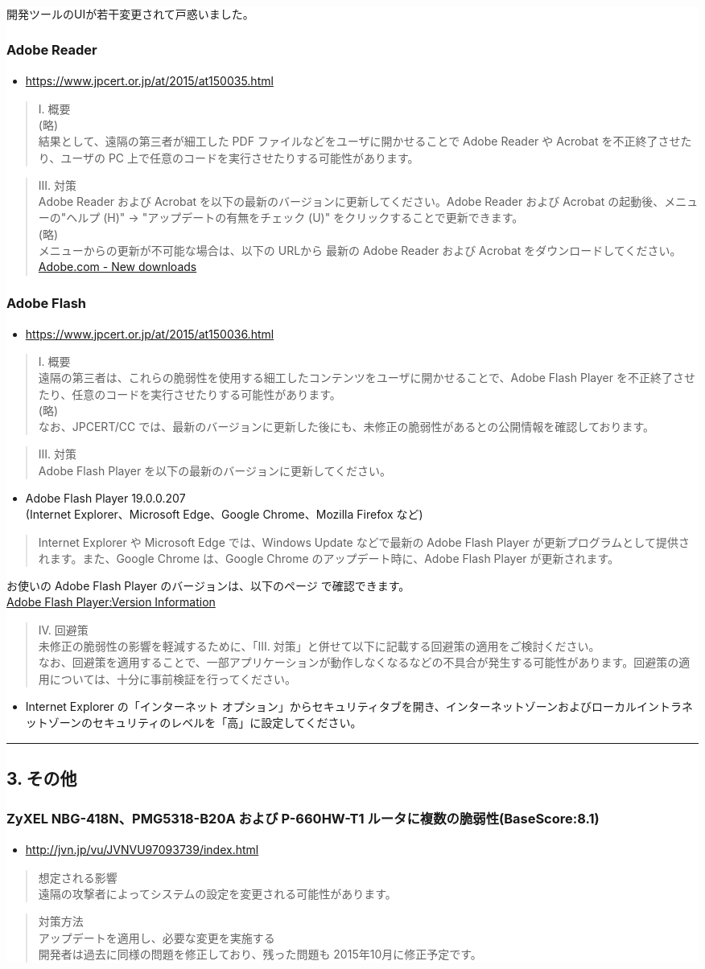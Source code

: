 開発ツールのUIが若干変更されて戸惑いました。

### Adobe Reader
+ https://www.jpcert.or.jp/at/2015/at150035.html

> I. 概要  
(略)  
結果として、遠隔の第三者が細工した PDF ファイルなどをユーザに開かせることで Adobe Reader や Acrobat を不正終了させたり、ユーザの PC 上で任意のコードを実行させたりする可能性があります。

> III. 対策  
Adobe Reader および Acrobat を以下の最新のバージョンに更新してください。Adobe Reader および Acrobat の起動後、メニューの"ヘルプ (H)" -> "アップデートの有無をチェック (U)" をクリックすることで更新できます。  
(略)  
メニューからの更新が不可能な場合は、以下の URLから 最新の Adobe Reader および Acrobat をダウンロードしてください。  
[Adobe.com - New downloads](http://www.adobe.com/support/downloads/new.jsp)

### Adobe Flash
+ https://www.jpcert.or.jp/at/2015/at150036.html

> I. 概要  
遠隔の第三者は、これらの脆弱性を使用する細工したコンテンツをユーザに開かせることで、Adobe Flash Player を不正終了させたり、任意のコードを実行させたりする可能性があります。  
(略)  
なお、JPCERT/CC では、最新のバージョンに更新した後にも、未修正の脆弱性があるとの公開情報を確認しております。

> III. 対策  
Adobe Flash Player を以下の最新のバージョンに更新してください。  
- Adobe Flash Player 19.0.0.207  
(Internet Explorer、Microsoft Edge、Google Chrome、Mozilla Firefox など)

> Internet Explorer や Microsoft Edge では、Windows Update などで最新の Adobe Flash Player が更新プログラムとして提供されます。また、Google Chrome は、Google Chrome のアップデート時に、Adobe Flash Player が更新されます。  
>
お使いの Adobe Flash Player のバージョンは、以下のページ で確認できます。  
[Adobe Flash Player:Version Information](https://www.adobe.com/jp/software/flash/about/)

> IV. 回避策  
未修正の脆弱性の影響を軽減するために、「III. 対策」と併せて以下に記載する回避策の適用をご検討ください。  
なお、回避策を適用することで、一部アプリケーションが動作しなくなるなどの不具合が発生する可能性があります。回避策の適用については、十分に事前検証を行ってください。  
- Internet Explorer の「インターネット オプション」からセキュリティタブを開き、インターネットゾーンおよびローカルイントラネットゾーンのセキュリティのレベルを「高」に設定してください。

***
## 3. その他
### ZyXEL NBG-418N、PMG5318-B20A および P-660HW-T1 ルータに複数の脆弱性(BaseScore:8.1)
+ http://jvn.jp/vu/JVNVU97093739/index.html

> 想定される影響  
遠隔の攻撃者によってシステムの設定を変更される可能性があります。

> 対策方法  
アップデートを適用し、必要な変更を実施する  
開発者は過去に同様の問題を修正しており、残った問題も 2015年10月に修正予定です。
